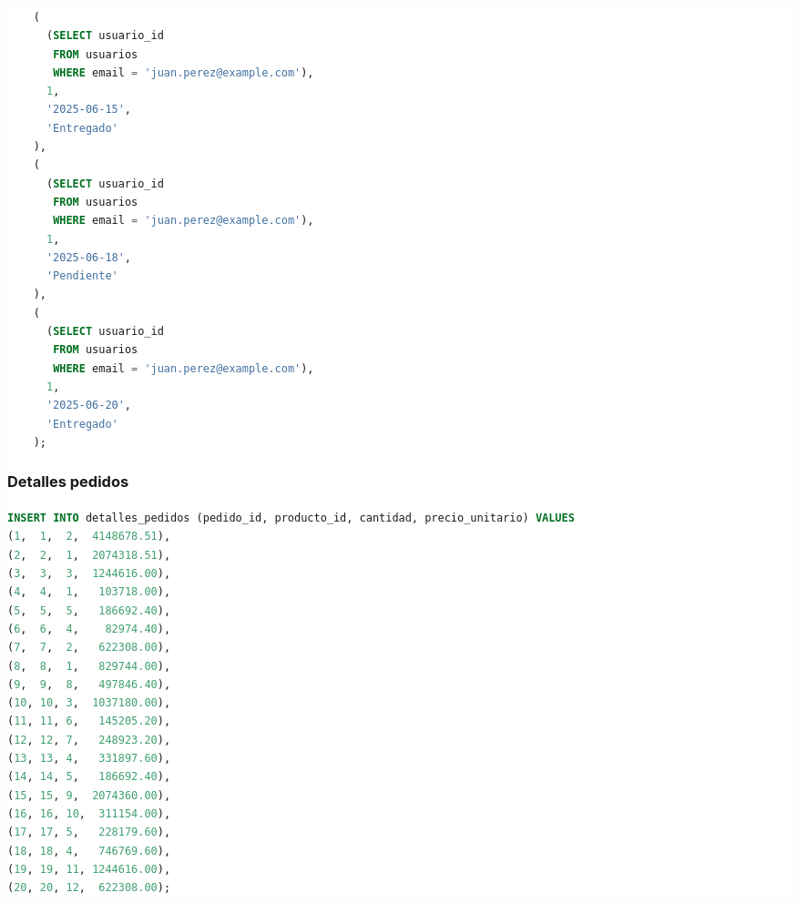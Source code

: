 ```sql
    (
      (SELECT usuario_id 
       FROM usuarios 
       WHERE email = 'juan.perez@example.com'),
      1,
      '2025-06-15',
      'Entregado'
    ),
    (
      (SELECT usuario_id 
       FROM usuarios 
       WHERE email = 'juan.perez@example.com'),
      1,
      '2025-06-18',
      'Pendiente'
    ),
    (
      (SELECT usuario_id 
       FROM usuarios 
       WHERE email = 'juan.perez@example.com'),
      1,
      '2025-06-20',
      'Entregado'
    );
```

### Detalles pedidos

```sql
INSERT INTO detalles_pedidos (pedido_id, producto_id, cantidad, precio_unitario) VALUES
(1,  1,  2,  4148678.51),
(2,  2,  1,  2074318.51),
(3,  3,  3,  1244616.00),
(4,  4,  1,   103718.00),
(5,  5,  5,   186692.40),
(6,  6,  4,    82974.40),
(7,  7,  2,   622308.00),
(8,  8,  1,   829744.00),
(9,  9,  8,   497846.40),
(10, 10, 3,  1037180.00),
(11, 11, 6,   145205.20),
(12, 12, 7,   248923.20),
(13, 13, 4,   331897.60),
(14, 14, 5,   186692.40),
(15, 15, 9,  2074360.00),
(16, 16, 10,  311154.00),
(17, 17, 5,   228179.60),
(18, 18, 4,   746769.60),
(19, 19, 11, 1244616.00),
(20, 20, 12,  622308.00);
```
